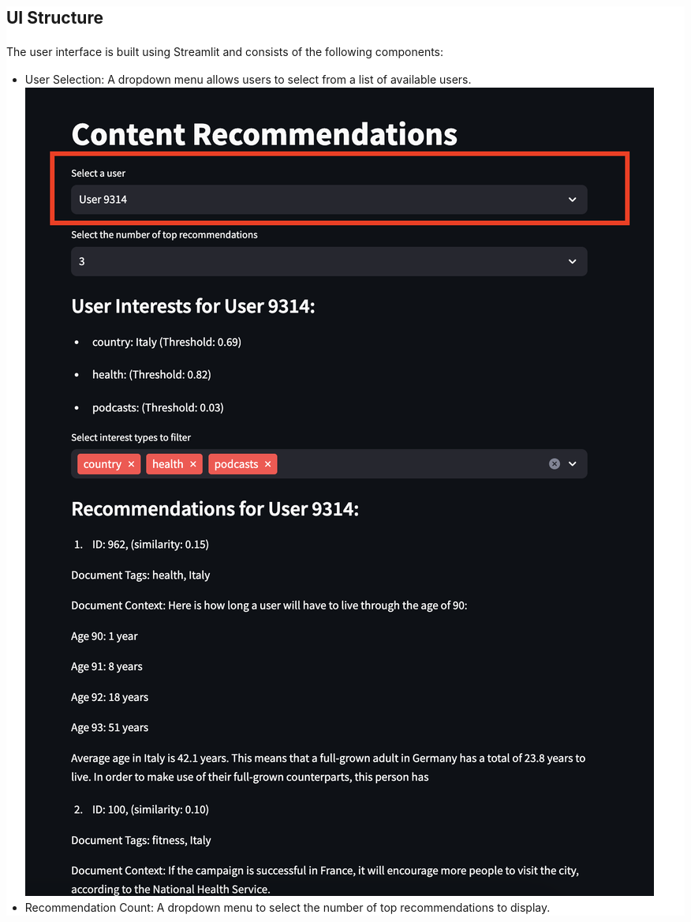 ## UI Structure <a name="UIStructure"></a>
The user interface is built using Streamlit and consists of the following components:
- User Selection: A dropdown menu allows users to select from a list of available users.
![image info](./data/images/1.user_selection.png)
- Recommendation Count: A dropdown menu to select the number of top recommendations to display.